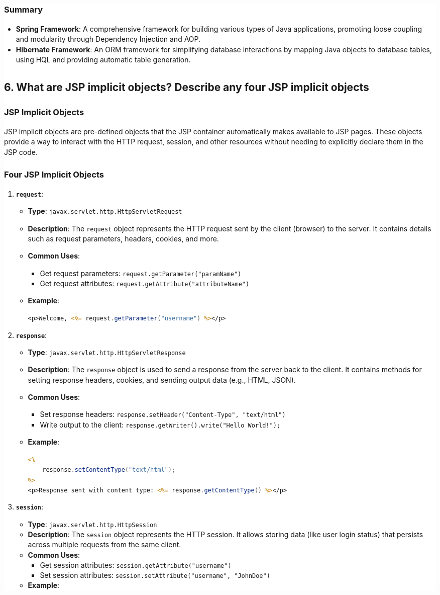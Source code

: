 
### Summary

- **Spring Framework**: A comprehensive framework for building various types of Java applications, promoting loose coupling and modularity through Dependency Injection and AOP.
- **Hibernate Framework**: An ORM framework for simplifying database interactions by mapping Java objects to database tables, using HQL and providing automatic table generation.

## 6. What are JSP implicit objects? Describe any four JSP implicit objects

### JSP Implicit Objects

JSP implicit objects are pre-defined objects that the JSP container automatically makes available to JSP pages. These objects provide a way to interact with the HTTP request, session, and other resources without needing to explicitly declare them in the JSP code.

### Four JSP Implicit Objects

1. **`request`**:

   - **Type**: `javax.servlet.http.HttpServletRequest`
   - **Description**: The `request` object represents the HTTP request sent by the client (browser) to the server. It contains details such as request parameters, headers, cookies, and more.
   - **Common Uses**:
     - Get request parameters: `request.getParameter("paramName")`
     - Get request attributes: `request.getAttribute("attributeName")`
   - **Example**:

     ```jsp
     <p>Welcome, <%= request.getParameter("username") %></p>
     ```

2. **`response`**:

   - **Type**: `javax.servlet.http.HttpServletResponse`
   - **Description**: The `response` object is used to send a response from the server back to the client. It contains methods for setting response headers, cookies, and sending output data (e.g., HTML, JSON).
   - **Common Uses**:
     - Set response headers: `response.setHeader("Content-Type", "text/html")`
     - Write output to the client: `response.getWriter().write("Hello World!");`
   - **Example**:

     ```jsp
     <%
         response.setContentType("text/html");
     %>
     <p>Response sent with content type: <%= response.getContentType() %></p>
     ```

3. **`session`**:

   - **Type**: `javax.servlet.http.HttpSession`
   - **Description**: The `session` object represents the HTTP session. It allows storing data (like user login status) that persists across multiple requests from the same client.
   - **Common Uses**:
     - Get session attributes: `session.getAttribute("username")`
     - Set session attributes: `session.setAttribute("username", "JohnDoe")`
   - **Example**:
